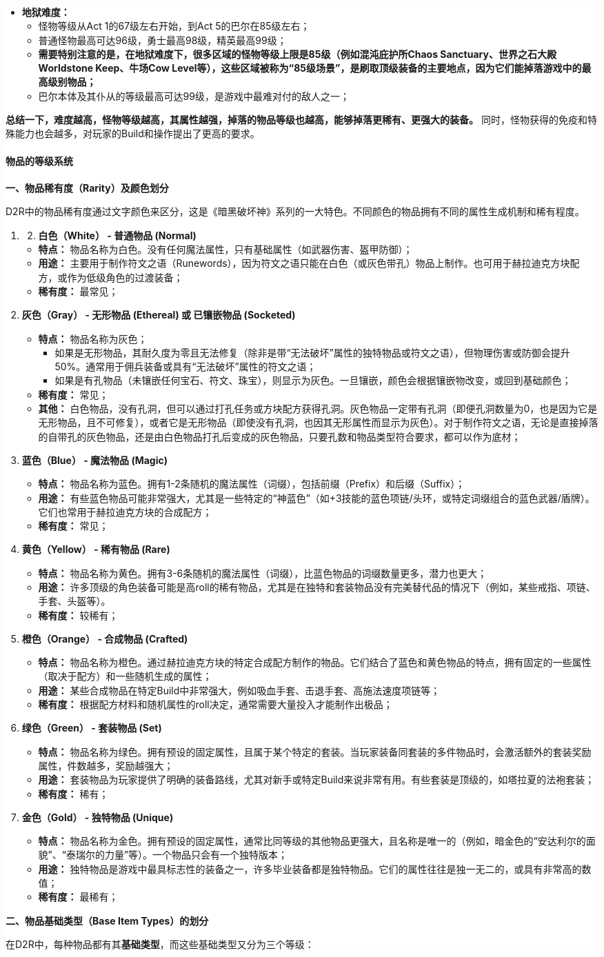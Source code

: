 - **地狱难度：**
    - 怪物等级从Act 1的67级左右开始，到Act 5的巴尔在85级左右；
    - 普通怪物最高可达96级，勇士最高98级，精英最高99级；
    - **需要特别注意的是，在地狱难度下，很多区域的怪物等级上限是85级（例如混沌庇护所Chaos Sanctuary、世界之石大殿Worldstone Keep、牛场Cow Level等），这些区域被称为“85级场景”，是刷取顶级装备的主要地点，因为它们能掉落游戏中的最高级别物品；**
    - 巴尔本体及其仆从的等级最高可达99级，是游戏中最难对付的敌人之一；

**总结一下，难度越高，怪物等级越高，其属性越强，掉落的物品等级也越高，能够掉落更稀有、更强大的装备。** 同时，怪物获得的免疫和特殊能力也会越多，对玩家的Build和操作提出了更高的要求。

#### 物品的等级系统

**一、物品稀有度（Rarity）及颜色划分**

D2R中的物品稀有度通过文字颜色来区分，这是《暗黑破坏神》系列的一大特色。不同颜色的物品拥有不同的属性生成机制和稀有程度。

1. 2. **白色（White） - 普通物品 (Normal)**
    - **特点：** 物品名称为白色。没有任何魔法属性，只有基础属性（如武器伤害、盔甲防御）；
    - **用途：** 主要用于制作符文之语（Runewords），因为符文之语只能在白色（或灰色带孔）物品上制作。也可用于赫拉迪克方块配方，或作为低级角色的过渡装备；
    - **稀有度：** 最常见；

2. **灰色（Gray） - 无形物品 (Ethereal) 或 已镶嵌物品 (Socketed)**
    - **特点：** 物品名称为灰色；
        - 如果是无形物品，其耐久度为零且无法修复（除非是带“无法破坏”属性的独特物品或符文之语），但物理伤害或防御会提升50%。通常用于佣兵装备或具有“无法破坏”属性的符文之语；
        - 如果是有孔物品（未镶嵌任何宝石、符文、珠宝），则显示为灰色。一旦镶嵌，颜色会根据镶嵌物改变，或回到基础颜色；
    - **稀有度：** 常见；
    - **其他：** 白色物品，没有孔洞，但可以通过打孔任务或方块配方获得孔洞。灰色物品一定带有孔洞（即便孔洞数量为0，也是因为它是无形物品，且不可修复），或者它是无形物品（即使没有孔洞，也因其无形属性而显示为灰色）。对于制作符文之语，无论是直接掉落的自带孔的灰色物品，还是由白色物品打孔后变成的灰色物品，只要孔数和物品类型符合要求，都可以作为底材；

3. **蓝色（Blue） - 魔法物品 (Magic)**
    - **特点：** 物品名称为蓝色。拥有1-2条随机的魔法属性（词缀），包括前缀（Prefix）和后缀（Suffix）；
    - **用途：** 有些蓝色物品可能非常强大，尤其是一些特定的“神蓝色”（如+3技能的蓝色项链/头环，或特定词缀组合的蓝色武器/盾牌）。它们也常用于赫拉迪克方块的合成配方；
    - **稀有度：** 常见；

4. **黄色（Yellow） - 稀有物品 (Rare)**
    - **特点：** 物品名称为黄色。拥有3-6条随机的魔法属性（词缀），比蓝色物品的词缀数量更多，潜力也更大；
    - **用途：** 许多顶级的角色装备可能是高roll的稀有物品，尤其是在独特和套装物品没有完美替代品的情况下（例如，某些戒指、项链、手套、头盔等）。
    - **稀有度：** 较稀有；

5. **橙色（Orange） - 合成物品 (Crafted)**
    - **特点：** 物品名称为橙色。通过赫拉迪克方块的特定合成配方制作的物品。它们结合了蓝色和黄色物品的特点，拥有固定的一些属性（取决于配方）和一些随机生成的属性；
    - **用途：** 某些合成物品在特定Build中非常强大，例如吸血手套、击退手套、高施法速度项链等；
    - **稀有度：** 根据配方材料和随机属性的roll决定，通常需要大量投入才能制作出极品；

6. **绿色（Green） - 套装物品 (Set)**
    - **特点：** 物品名称为绿色。拥有预设的固定属性，且属于某个特定的套装。当玩家装备同套装的多件物品时，会激活额外的套装奖励属性，件数越多，奖励越强大；
    - **用途：** 套装物品为玩家提供了明确的装备路线，尤其对新手或特定Build来说非常有用。有些套装是顶级的，如塔拉夏的法袍套装；
    - **稀有度：** 稀有；

7. **金色（Gold） - 独特物品 (Unique)**
    - **特点：** 物品名称为金色。拥有预设的固定属性，通常比同等级的其他物品更强大，且名称是唯一的（例如，暗金色的“安达利尔的面貌”、“泰瑞尔的力量”等）。一个物品只会有一个独特版本；
    - **用途：** 独特物品是游戏中最具标志性的装备之一，许多毕业装备都是独特物品。它们的属性往往是独一无二的，或具有非常高的数值；
    - **稀有度：** 最稀有；

**二、物品基础类型（Base Item Types）的划分**

在D2R中，每种物品都有其**基础类型**，而这些基础类型又分为三个等级：
